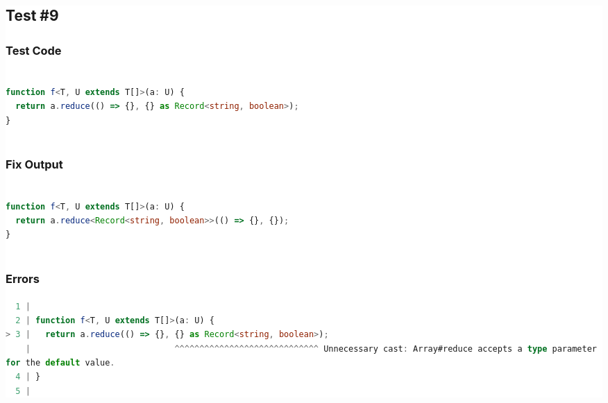 ## Test #9

### Test Code


```ts

function f<T, U extends T[]>(a: U) {
  return a.reduce(() => {}, {} as Record<string, boolean>);
}
      
```

### Fix Output


```ts

function f<T, U extends T[]>(a: U) {
  return a.reduce<Record<string, boolean>>(() => {}, {});
}
      
```

### Errors


```ts
  1 |
  2 | function f<T, U extends T[]>(a: U) {
> 3 |   return a.reduce(() => {}, {} as Record<string, boolean>);
    |                             ^^^^^^^^^^^^^^^^^^^^^^^^^^^^^ Unnecessary cast: Array#reduce accepts a type parameter for the default value.
  4 | }
  5 |       
```
